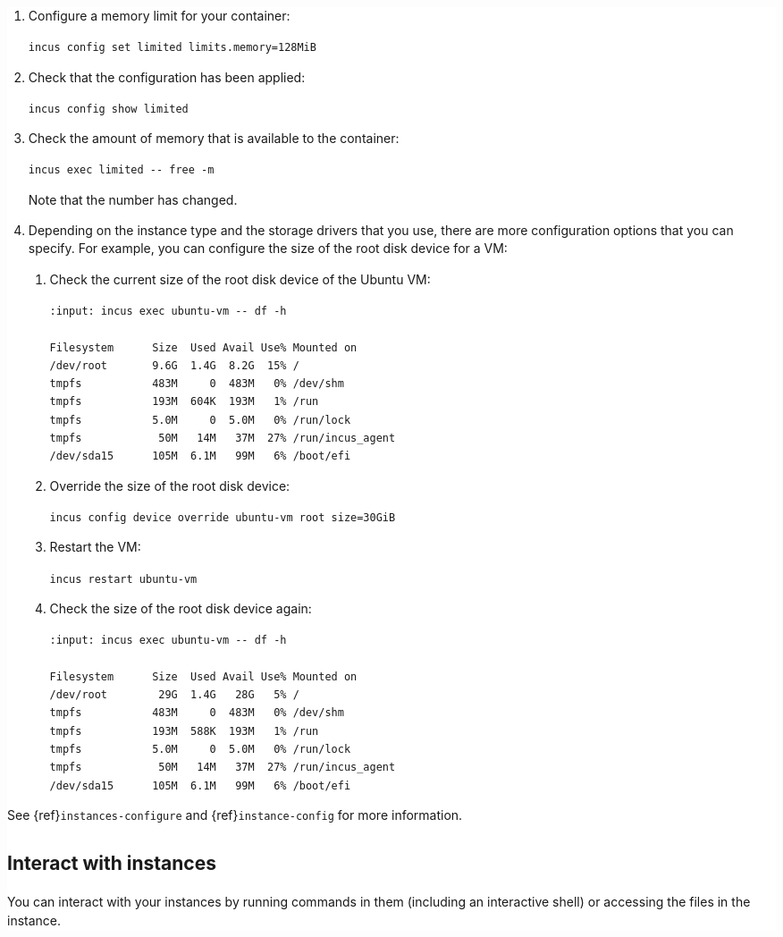    1. Configure a memory limit for your container:

          incus config set limited limits.memory=128MiB

   1. Check that the configuration has been applied:

          incus config show limited

   1. Check the amount of memory that is available to the container:

          incus exec limited -- free -m

      Note that the number has changed.

1. Depending on the instance type and the storage drivers that you use, there are more configuration options that you can specify.
   For example, you can configure the size of the root disk device for a VM:

   1. Check the current size of the root disk device of the Ubuntu VM:

      ```{terminal}
      :input: incus exec ubuntu-vm -- df -h

      Filesystem      Size  Used Avail Use% Mounted on
      /dev/root       9.6G  1.4G  8.2G  15% /
      tmpfs           483M     0  483M   0% /dev/shm
      tmpfs           193M  604K  193M   1% /run
      tmpfs           5.0M     0  5.0M   0% /run/lock
      tmpfs            50M   14M   37M  27% /run/incus_agent
      /dev/sda15      105M  6.1M   99M   6% /boot/efi
      ```

   1. Override the size of the root disk device:

          incus config device override ubuntu-vm root size=30GiB

   1. Restart the VM:

          incus restart ubuntu-vm

   1. Check the size of the root disk device again:

       ```{terminal}
       :input: incus exec ubuntu-vm -- df -h

       Filesystem      Size  Used Avail Use% Mounted on
       /dev/root        29G  1.4G   28G   5% /
       tmpfs           483M     0  483M   0% /dev/shm
       tmpfs           193M  588K  193M   1% /run
       tmpfs           5.0M     0  5.0M   0% /run/lock
       tmpfs            50M   14M   37M  27% /run/incus_agent
       /dev/sda15      105M  6.1M   99M   6% /boot/efi
       ```

See {ref}`instances-configure` and {ref}`instance-config` for more information.

## Interact with instances

You can interact with your instances by running commands in them (including an interactive shell) or accessing the files in the instance.
